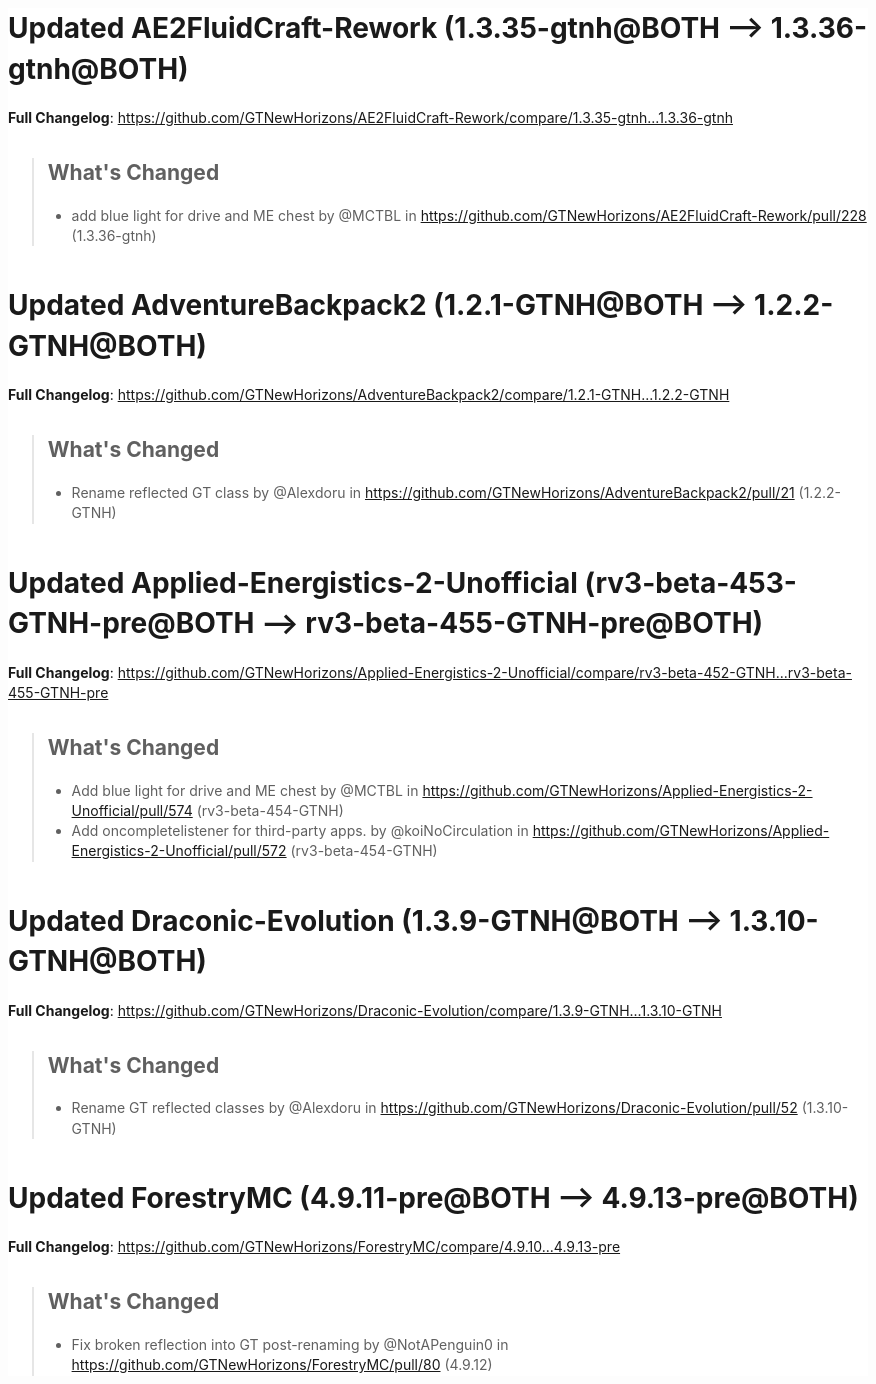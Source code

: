 # Updated AE2FluidCraft-Rework (1.3.35-gtnh@BOTH --> 1.3.36-gtnh@BOTH)
**Full Changelog**: https://github.com/GTNewHorizons/AE2FluidCraft-Rework/compare/1.3.35-gtnh...1.3.36-gtnh
>## What's Changed
> * add blue light for drive and ME chest by @MCTBL in https://github.com/GTNewHorizons/AE2FluidCraft-Rework/pull/228 (1.3.36-gtnh)
>

# Updated AdventureBackpack2 (1.2.1-GTNH@BOTH --> 1.2.2-GTNH@BOTH)
**Full Changelog**: https://github.com/GTNewHorizons/AdventureBackpack2/compare/1.2.1-GTNH...1.2.2-GTNH
>## What's Changed
> * Rename reflected GT class by @Alexdoru in https://github.com/GTNewHorizons/AdventureBackpack2/pull/21 (1.2.2-GTNH)
>

# Updated Applied-Energistics-2-Unofficial (rv3-beta-453-GTNH-pre@BOTH --> rv3-beta-455-GTNH-pre@BOTH)
**Full Changelog**: https://github.com/GTNewHorizons/Applied-Energistics-2-Unofficial/compare/rv3-beta-452-GTNH...rv3-beta-455-GTNH-pre
>## What's Changed
> * Add blue light for drive and ME chest by @MCTBL in https://github.com/GTNewHorizons/Applied-Energistics-2-Unofficial/pull/574 (rv3-beta-454-GTNH)
> * Add oncompletelistener for third-party apps. by @koiNoCirculation in https://github.com/GTNewHorizons/Applied-Energistics-2-Unofficial/pull/572 (rv3-beta-454-GTNH)
>

# Updated Draconic-Evolution (1.3.9-GTNH@BOTH --> 1.3.10-GTNH@BOTH)
**Full Changelog**: https://github.com/GTNewHorizons/Draconic-Evolution/compare/1.3.9-GTNH...1.3.10-GTNH
>## What's Changed
> * Rename GT reflected classes by @Alexdoru in https://github.com/GTNewHorizons/Draconic-Evolution/pull/52 (1.3.10-GTNH)
>

# Updated ForestryMC (4.9.11-pre@BOTH --> 4.9.13-pre@BOTH)
**Full Changelog**: https://github.com/GTNewHorizons/ForestryMC/compare/4.9.10...4.9.13-pre
>## What's Changed
> * Fix broken reflection into GT post-renaming by @NotAPenguin0 in https://github.com/GTNewHorizons/ForestryMC/pull/80 (4.9.12)
>
